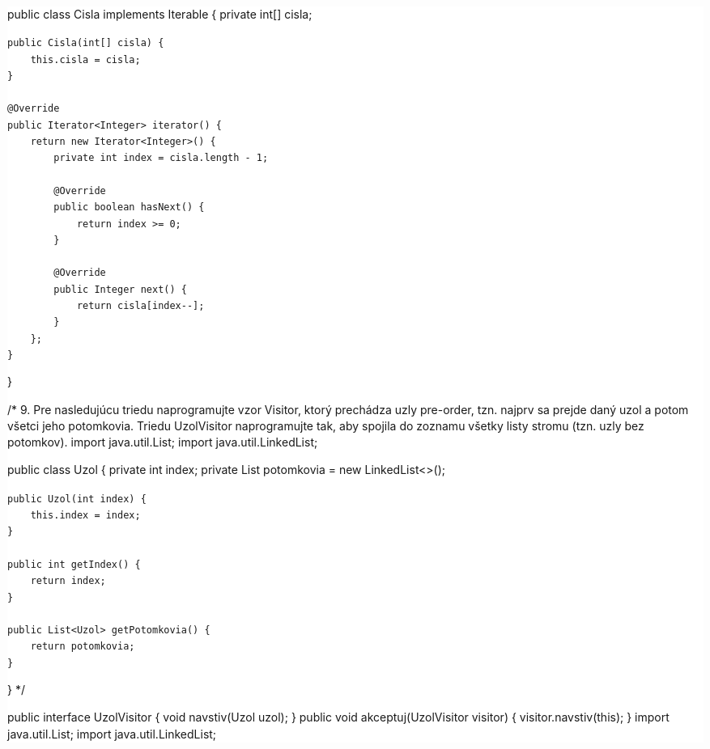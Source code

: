 public class Cisla implements Iterable<Integer> {
    private int[] cisla;

    public Cisla(int[] cisla) {
        this.cisla = cisla;
    }

    @Override
    public Iterator<Integer> iterator() {
        return new Iterator<Integer>() {
            private int index = cisla.length - 1;

            @Override
            public boolean hasNext() {
                return index >= 0;
            }

            @Override
            public Integer next() {
                return cisla[index--];
            }
        };
    }
}


/* 9. Pre nasledujúcu triedu naprogramujte vzor Visitor, ktorý prechádza uzly pre-order, tzn. najprv sa prejde daný uzol a potom všetci jeho potomkovia. 
Triedu UzolVisitor naprogramujte tak, aby spojila do zoznamu všetky listy stromu (tzn. uzly bez potomkov).
import java.util.List;
import java.util.LinkedList;

public class Uzol {
    private int index;
    private List<Uzol> potomkovia = new LinkedList<>();

    public Uzol(int index) {
        this.index = index;
    }

    public int getIndex() {
        return index;
    }

    public List<Uzol> getPotomkovia() {
        return potomkovia;
    }
} */

public interface UzolVisitor {
    void navstiv(Uzol uzol);
}
public void akceptuj(UzolVisitor visitor) {
    visitor.navstiv(this);
}
import java.util.List;
import java.util.LinkedList;
